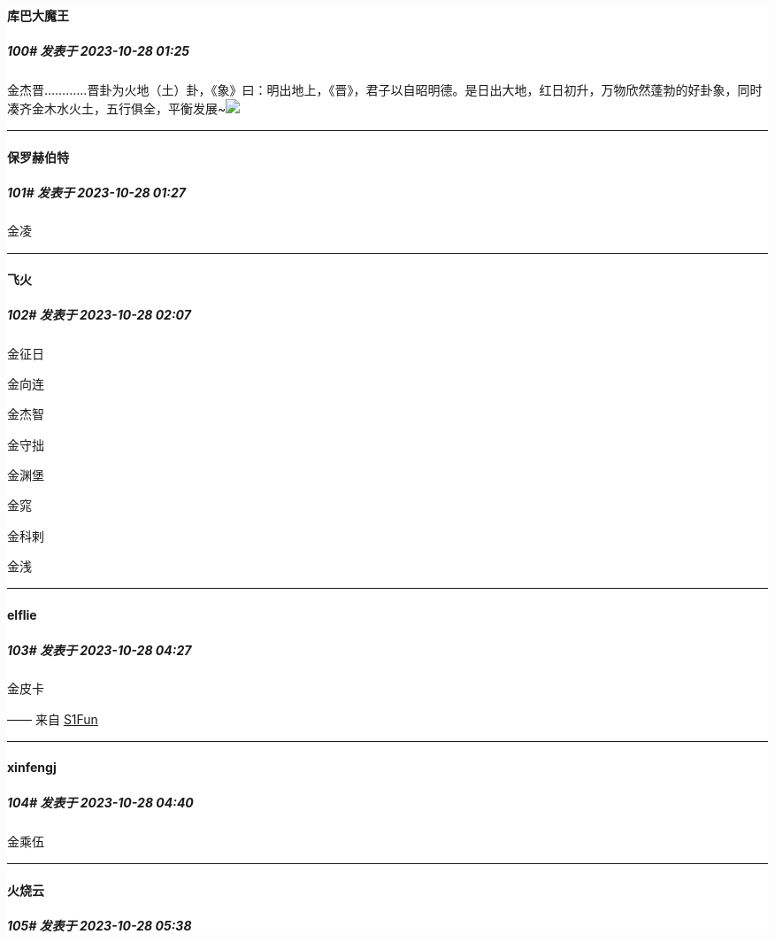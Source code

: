 ####  库巴大魔王  
##### 100#       发表于 2023-10-28 01:25

金杰晋…………晋卦为火地（土）卦，《象》曰：明出地上，《晋》，君子以自昭明德。是日出大地，红日初升，万物欣然蓬勃的好卦象，同时凑齐金木水火土，五行俱全，平衡发展~<img src="https://static.saraba1st.com/image/smiley/face2017/034.png" referrerpolicy="no-referrer">

*****

####  保罗赫伯特  
##### 101#       发表于 2023-10-28 01:27

金凌


*****

####  飞火  
##### 102#       发表于 2023-10-28 02:07

金征日

金向连

金杰智

金守拙

金渊堡

金窕

金科剌

金浅


*****

####  elflie  
##### 103#       发表于 2023-10-28 04:27

金皮卡

—— 来自 [S1Fun](https://s1fun.koalcat.com)


*****

####  xinfengj  
##### 104#       发表于 2023-10-28 04:40

金乘伍


*****

####  火烧云  
##### 105#       发表于 2023-10-28 05:38
